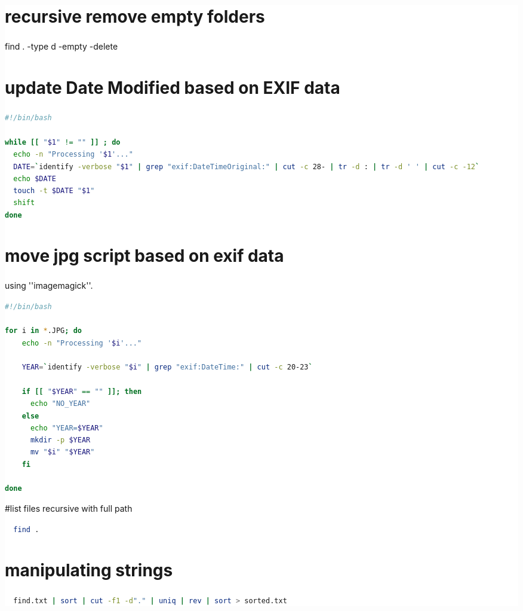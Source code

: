 
# recursive remove empty folders
  find . -type d -empty -delete

# update Date Modified based on EXIF data
```bash
#!/bin/bash

while [[ "$1" != "" ]] ; do
  echo -n "Processing '$1'..."
  DATE=`identify -verbose "$1" | grep "exif:DateTimeOriginal:" | cut -c 28- | tr -d : | tr -d ' ' | cut -c -12`
  echo $DATE
  touch -t $DATE "$1"
  shift
done
```

# move jpg script based on exif data
using ''imagemagick''.
```bash
#!/bin/bash

for i in *.JPG; do
    echo -n "Processing '$i'..."

    YEAR=`identify -verbose "$i" | grep "exif:DateTime:" | cut -c 20-23`
    
    if [[ "$YEAR" == "" ]]; then
      echo "NO_YEAR"
    else
      echo "YEAR=$YEAR"
      mkdir -p $YEAR
      mv "$i" "$YEAR"
    fi
    
done
```

#list files recursive with full path
```bash
  find .
```

# manipulating strings
```bash
  find.txt | sort | cut -f1 -d"." | uniq | rev | sort > sorted.txt
```
